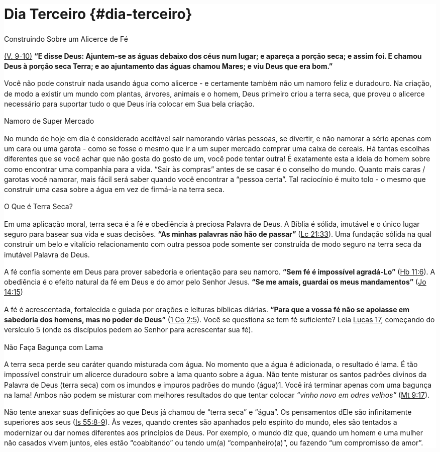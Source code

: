 # Dia Terceiro {#dia-terceiro}

Construindo Sobre um Alicerce de Fé

[(V. 9-10)](http://bibliaonline.com.br/acf/gn/1/9-10) **“E disse Deus: Ajuntem-se as águas debaixo dos céus num lugar; e apareça a porção seca; e assim foi. E chamou Deus à porção seca Terra; e ao ajuntamento das águas chamou Mares; e viu Deus que era bom.”**

Você não pode construir nada usando água como alicerce - e certamente também não um namoro feliz e duradouro. Na criação, de modo a existir um mundo com plantas, árvores, animais e o homem, Deus primeiro criou a terra seca, que proveu o alicerce necessário para suportar tudo o que Deus iria colocar em Sua bela criação.

Namoro de Super Mercado

No mundo de hoje em dia é considerado aceitável sair namorando várias pessoas, se divertir, e não namorar a sério apenas com um cara ou uma garota - como se fosse o mesmo que ir a um super mercado comprar uma caixa de cereais. Há tantas escolhas diferentes que se você achar que não gosta do gosto de um, você pode tentar outra! É exatamente esta a ideia do homem sobre como encontrar uma companhia para a vida. “Sair às compras” antes de se casar é o conselho do mundo. Quanto mais caras / garotas você namorar, mais fácil será saber quando você encontrar a “pessoa certa”. Tal raciocínio é muito tolo - o mesmo que construir uma casa sobre a água em vez de firmá-la na terra seca.

O Que é Terra Seca?

Em uma aplicação moral, terra seca é a fé e obediência à preciosa Palavra de Deus. A Bíblia é sólida, imutável e o único lugar seguro para basear sua vida e suas decisões. **“As minhas palavras não hão de passar”** ([Lc 21:33](http://bibliaonline.com.br/acf/lc/21/33)). Uma fundação sólida na qual construir um belo e vitalício relacionamento com outra pessoa pode somente ser construída de modo seguro na terra seca da imutável Palavra de Deus.

A fé confia somente em Deus para prover sabedoria e orientação para seu namoro. **“Sem fé é impossível agradá-Lo”** ([Hb 11:6](http://bibliaonline.com.br/acf/hb/11/6)). A obediência é o efeito natural da fé em Deus e do amor pelo Senhor Jesus. **“Se me amais, guardai os meus mandamentos”** ([Jo 14:15](http://bibliaonline.com.br/acf/jo/14/15))

A fé é acrescentada, fortalecida e guiada por orações e leituras bíblicas diárias. **“Para que a vossa fé não se apoiasse em sabedoria dos homens, mas no poder de Deus”** ([1 Co 2:5](http://bibliaonline.com.br/acf/1co/2/5)). Você se questiona se tem fé suficiente? Leia [Lucas 17](http://bibliaonline.com.br/acf/lc/17/5-37), começando do versículo 5 (onde os discípulos pedem ao Senhor para acrescentar sua fé).

Não Faça Bagunça com Lama

A terra seca perde seu caráter quando misturada com água. No momento que a água é adicionada, o resultado é lama. É tão impossível construir um alicerce duradouro sobre a lama quanto sobre a água. Não tente misturar os santos padrões divinos da Palavra de Deus (terra seca) com os imundos e impuros padrões do mundo (água)1\. Você irá terminar apenas com uma bagunça na lama! Ambos não podem se misturar com melhores resultados do que tentar colocar _“vinho novo em odres velhos”_ ([Mt 9:17](http://bibliaonline.com.br/acf/mt/9/17)).

Não tente anexar suas definições ao que Deus já chamou de “terra seca” e “água”. Os pensamentos dEle são infinitamente superiores aos seus ([Is 55:8-9](http://bibliaonline.com.br/acf/is/55/8-9)). Às vezes, quando crentes são apanhados pelo espírito do mundo, eles são tentados a modernizar ou dar nomes diferentes aos princípios de Deus. Por exemplo, o mundo diz que, quando um homem e uma mulher não casados vivem juntos, eles estão “coabitando” ou tendo um(a) “companheiro(a)”, ou fazendo “um compromisso de amor”.
